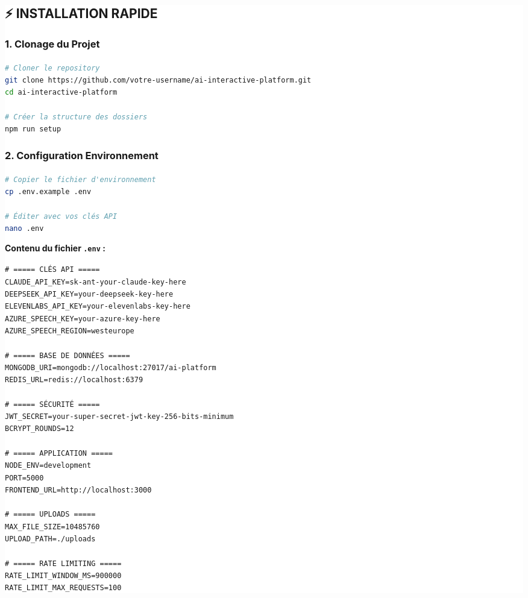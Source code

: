 
## ⚡ **INSTALLATION RAPIDE**

### **1. Clonage du Projet**

```bash
# Cloner le repository
git clone https://github.com/votre-username/ai-interactive-platform.git
cd ai-interactive-platform

# Créer la structure des dossiers
npm run setup
```

### **2. Configuration Environnement**

```bash
# Copier le fichier d'environnement
cp .env.example .env

# Éditer avec vos clés API
nano .env
```

**Contenu du fichier `.env` :**

```env
# ===== CLÉS API =====
CLAUDE_API_KEY=sk-ant-your-claude-key-here
DEEPSEEK_API_KEY=your-deepseek-key-here
ELEVENLABS_API_KEY=your-elevenlabs-key-here
AZURE_SPEECH_KEY=your-azure-key-here
AZURE_SPEECH_REGION=westeurope

# ===== BASE DE DONNÉES =====
MONGODB_URI=mongodb://localhost:27017/ai-platform
REDIS_URL=redis://localhost:6379

# ===== SÉCURITÉ =====
JWT_SECRET=your-super-secret-jwt-key-256-bits-minimum
BCRYPT_ROUNDS=12

# ===== APPLICATION =====
NODE_ENV=development
PORT=5000
FRONTEND_URL=http://localhost:3000

# ===== UPLOADS =====
MAX_FILE_SIZE=10485760
UPLOAD_PATH=./uploads

# ===== RATE LIMITING =====
RATE_LIMIT_WINDOW_MS=900000
RATE_LIMIT_MAX_REQUESTS=100
```

